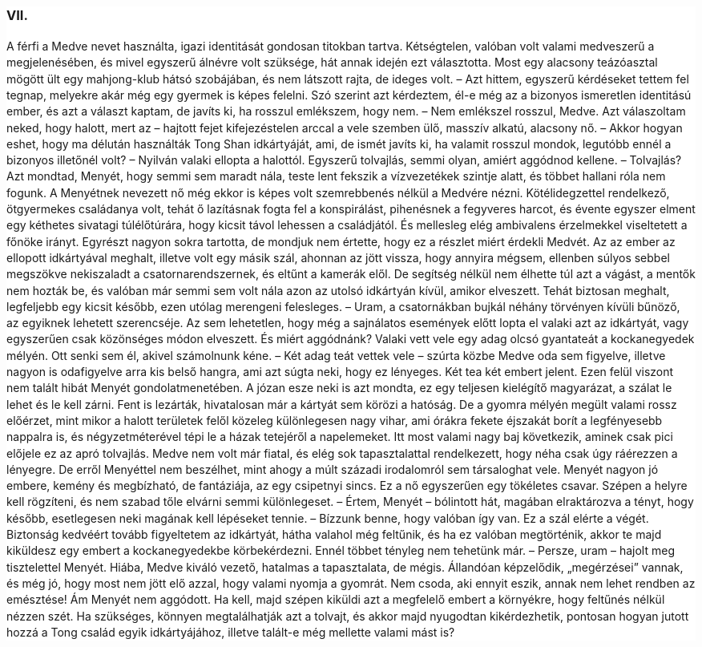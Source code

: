 ### VII.

A férfi a Medve nevet használta, igazi identitását gondosan titokban tartva. Kétségtelen, valóban volt valami medveszerű a megjelenésében, és mivel egyszerű álnévre volt szüksége, hát annak idején ezt választotta. Most egy alacsony teázóasztal mögött ült egy mahjong-klub hátsó szobájában, és nem látszott rajta, de ideges volt.
– Azt hittem, egyszerű kérdéseket tettem fel tegnap, melyekre akár még egy gyermek is képes felelni. Szó szerint azt kérdeztem, él-e még az a bizonyos ismeretlen identitású ember, és azt a választ kaptam, de javíts ki, ha rosszul emlékszem, hogy nem.
– Nem emlékszel rosszul, Medve. Azt válaszoltam neked, hogy halott, mert az – hajtott fejet kifejezéstelen arccal a vele szemben ülő, masszív alkatú, alacsony nő.
– Akkor hogyan eshet, hogy ma délután használták Tong Shan idkártyáját, ami, de ismét javíts ki, ha valamit rosszul mondok, legutóbb ennél a bizonyos illetőnél volt?
– Nyilván valaki ellopta a halottól. Egyszerű tolvajlás, semmi olyan, amiért aggódnod kellene.
– Tolvajlás? Azt mondtad, Menyét, hogy semmi sem maradt nála, teste lent fekszik a vízvezetékek szintje alatt, és többet hallani róla nem fogunk.
A Menyétnek nevezett nő még ekkor is képes volt szemrebbenés nélkül a Medvére nézni. Kötélidegzettel rendelkező, ötgyermekes családanya volt, tehát ő lazításnak fogta fel a konspirálást, pihenésnek a fegyveres harcot, és évente egyszer elment egy kéthetes sivatagi túlélőtúrára, hogy kicsit távol lehessen a családjától. És mellesleg elég ambivalens érzelmekkel viseltetett a főnöke irányt.
Egyrészt nagyon sokra tartotta, de mondjuk nem értette, hogy ez a részlet miért érdekli Medvét. Az az ember az ellopott idkártyával meghalt, illetve volt egy másik szál, ahonnan az jött vissza, hogy annyira mégsem, ellenben súlyos sebbel megszökve nekiszaladt a csatornarendszernek, és eltűnt a kamerák elől. De segítség nélkül nem élhette túl azt a vágást, a mentők nem hozták be, és valóban már semmi sem volt nála azon az utolsó idkártyán kívül, amikor elveszett. Tehát biztosan meghalt, legfeljebb egy kicsit később, ezen utólag merengeni felesleges.
– Uram, a csatornákban bujkál néhány törvényen kívüli bűnöző, az egyiknek lehetett szerencséje. Az sem lehetetlen, hogy még a sajnálatos események előtt lopta el valaki azt az idkártyát, vagy egyszerűen csak közönséges módon elveszett. És miért aggódnánk? Valaki vett vele egy adag olcsó gyantateát a kockanegyedek mélyén. Ott senki sem él, akivel számolnunk kéne.
– Két adag teát vettek vele – szúrta közbe Medve oda sem figyelve, illetve nagyon is odafigyelve arra kis belső hangra, ami azt súgta neki, hogy ez lényeges. Két tea két embert jelent. Ezen felül viszont nem talált hibát Menyét gondolatmenetében. A józan esze neki is azt mondta, ez egy teljesen kielégítő magyarázat, a szálat le lehet és le kell zárni. Fent is lezárták, hivatalosan már a kártyát sem körözi a hatóság. De a gyomra mélyén megült valami rossz előérzet, mint mikor a halott területek felől közeleg különlegesen nagy vihar, ami órákra fekete éjszakát borít a legfényesebb nappalra is, és négyzetméterével tépi le a házak tetejéről a napelemeket. Itt most valami nagy baj következik, aminek csak pici előjele ez az apró tolvajlás.
Medve nem volt már fiatal, és elég sok tapasztalattal rendelkezett, hogy néha csak úgy ráérezzen a lényegre. De erről Menyéttel nem beszélhet, mint ahogy a múlt századi irodalomról sem társaloghat vele. Menyét nagyon jó embere, kemény és megbízható, de fantáziája, az egy csipetnyi sincs. Ez a nő egyszerűen egy tökéletes csavar. Szépen a helyre kell rögzíteni, és nem szabad tőle elvárni semmi különlegeset.
– Értem, Menyét – bólintott hát, magában elraktározva a tényt, hogy később, esetlegesen neki magának kell lépéseket tennie. – Bízzunk benne, hogy valóban így van. Ez a szál elérte a végét. Biztonság kedvéért tovább figyeltetem az idkártyát, hátha valahol még feltűnik, és ha ez valóban megtörténik, akkor te majd kiküldesz egy embert a kockanegyedekbe körbekérdezni. Ennél többet tényleg nem tehetünk már.
– Persze, uram – hajolt meg tisztelettel Menyét. Hiába, Medve kiváló vezető, hatalmas a tapasztalata, de mégis. Állandóan képzelődik, „megérzései” vannak, és még jó, hogy most nem jött elő azzal, hogy valami nyomja a gyomrát. Nem csoda, aki ennyit eszik, annak nem lehet rendben az emésztése! Ám Menyét nem aggódott. Ha kell, majd szépen kiküldi azt a megfelelő embert a környékre, hogy feltűnés nélkül nézzen szét. Ha szükséges, könnyen megtalálhatják azt a tolvajt, és akkor majd nyugodtan kikérdezhetik, pontosan hogyan jutott hozzá a Tong család egyik idkártyájához, illetve talált-e még mellette valami mást is?
